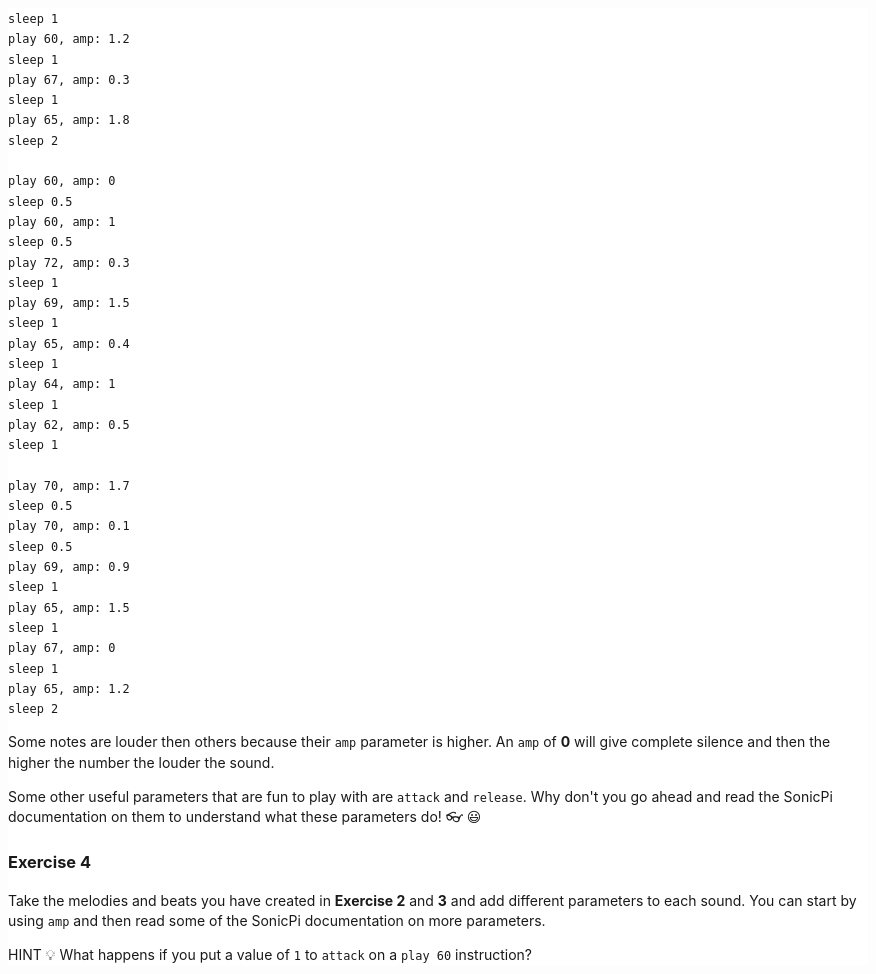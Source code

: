 ```
sleep 1
play 60, amp: 1.2
sleep 1
play 67, amp: 0.3
sleep 1
play 65, amp: 1.8
sleep 2

play 60, amp: 0
sleep 0.5
play 60, amp: 1
sleep 0.5
play 72, amp: 0.3
sleep 1
play 69, amp: 1.5
sleep 1
play 65, amp: 0.4
sleep 1
play 64, amp: 1
sleep 1
play 62, amp: 0.5
sleep 1

play 70, amp: 1.7
sleep 0.5
play 70, amp: 0.1
sleep 0.5
play 69, amp: 0.9
sleep 1
play 65, amp: 1.5
sleep 1
play 67, amp: 0
sleep 1
play 65, amp: 1.2
sleep 2
```

Some notes are louder then others because their `amp` parameter is higher. An `amp` of **0** will give complete silence and then the higher the number the louder the sound.

Some other useful parameters that are fun to play with are `attack` and `release`. Why don't you go ahead and read the SonicPi documentation on them to understand what these parameters do!  :eyeglasses: :smiley:


### Exercise 4

Take the melodies and beats you have created in **Exercise 2** and **3** and add different parameters to each sound. You can start by using `amp` and then read some of the SonicPi documentation on more parameters.

HINT :bulb: What happens if you put a value of `1` to `attack` on a `play 60` instruction?
